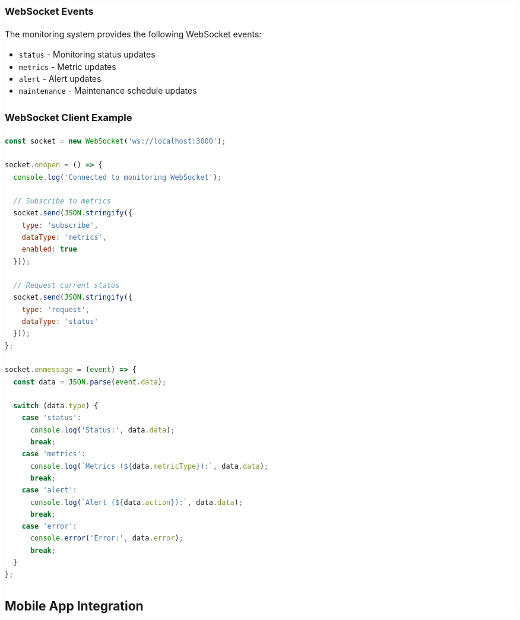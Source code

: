 ### WebSocket Events

The monitoring system provides the following WebSocket events:

- `status` - Monitoring status updates
- `metrics` - Metric updates
- `alert` - Alert updates
- `maintenance` - Maintenance schedule updates

### WebSocket Client Example

```javascript
const socket = new WebSocket('ws://localhost:3000');

socket.onopen = () => {
  console.log('Connected to monitoring WebSocket');
  
  // Subscribe to metrics
  socket.send(JSON.stringify({
    type: 'subscribe',
    dataType: 'metrics',
    enabled: true
  }));
  
  // Request current status
  socket.send(JSON.stringify({
    type: 'request',
    dataType: 'status'
  }));
};

socket.onmessage = (event) => {
  const data = JSON.parse(event.data);
  
  switch (data.type) {
    case 'status':
      console.log('Status:', data.data);
      break;
    case 'metrics':
      console.log(`Metrics (${data.metricType}):`, data.data);
      break;
    case 'alert':
      console.log(`Alert (${data.action}):`, data.data);
      break;
    case 'error':
      console.error('Error:', data.error);
      break;
  }
};
```

## Mobile App Integration
